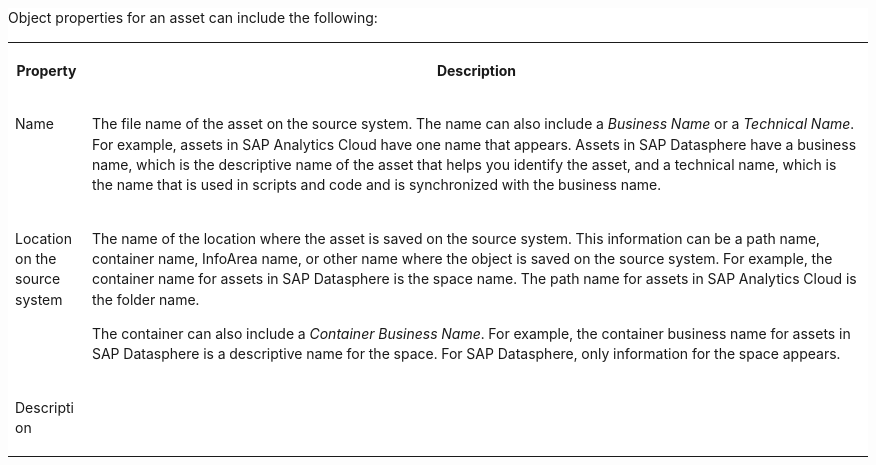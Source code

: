 Object properties for an asset can include the following:


<table>
<tr>
<th valign="top">

Property

</th>
<th valign="top">

Description

</th>
</tr>
<tr>
<td valign="top">

Name

</td>
<td valign="top">

The file name of the asset on the source system. The name can also include a *Business Name* or a *Technical Name*. For example, assets in SAP Analytics Cloud have one name that appears. Assets in SAP Datasphere have a business name, which is the descriptive name of the asset that helps you identify the asset, and a technical name, which is the name that is used in scripts and code and is synchronized with the business name.

</td>
</tr>
<tr>
<td valign="top">

Location on the source system

</td>
<td valign="top">

The name of the location where the asset is saved on the source system. This information can be a path name, container name, InfoArea name, or other name where the object is saved on the source system. For example, the container name for assets in SAP Datasphere is the space name. The path name for assets in SAP Analytics Cloud is the folder name.

The container can also include a *Container Business Name*. For example, the container business name for assets in SAP Datasphere is a descriptive name for the space. For SAP Datasphere, only information for the space appears.

</td>
</tr>
<tr>
<td valign="top">

Description

</td>
<td valign="top">
